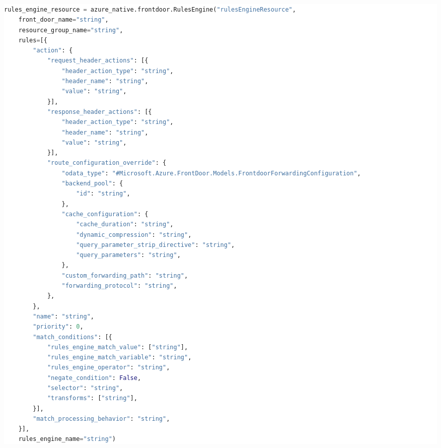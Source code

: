 </pulumi-choosable>
</div>


<div>
<pulumi-choosable type="language" values="python">

```python
rules_engine_resource = azure_native.frontdoor.RulesEngine("rulesEngineResource",
    front_door_name="string",
    resource_group_name="string",
    rules=[{
        "action": {
            "request_header_actions": [{
                "header_action_type": "string",
                "header_name": "string",
                "value": "string",
            }],
            "response_header_actions": [{
                "header_action_type": "string",
                "header_name": "string",
                "value": "string",
            }],
            "route_configuration_override": {
                "odata_type": "#Microsoft.Azure.FrontDoor.Models.FrontdoorForwardingConfiguration",
                "backend_pool": {
                    "id": "string",
                },
                "cache_configuration": {
                    "cache_duration": "string",
                    "dynamic_compression": "string",
                    "query_parameter_strip_directive": "string",
                    "query_parameters": "string",
                },
                "custom_forwarding_path": "string",
                "forwarding_protocol": "string",
            },
        },
        "name": "string",
        "priority": 0,
        "match_conditions": [{
            "rules_engine_match_value": ["string"],
            "rules_engine_match_variable": "string",
            "rules_engine_operator": "string",
            "negate_condition": False,
            "selector": "string",
            "transforms": ["string"],
        }],
        "match_processing_behavior": "string",
    }],
    rules_engine_name="string")
```
